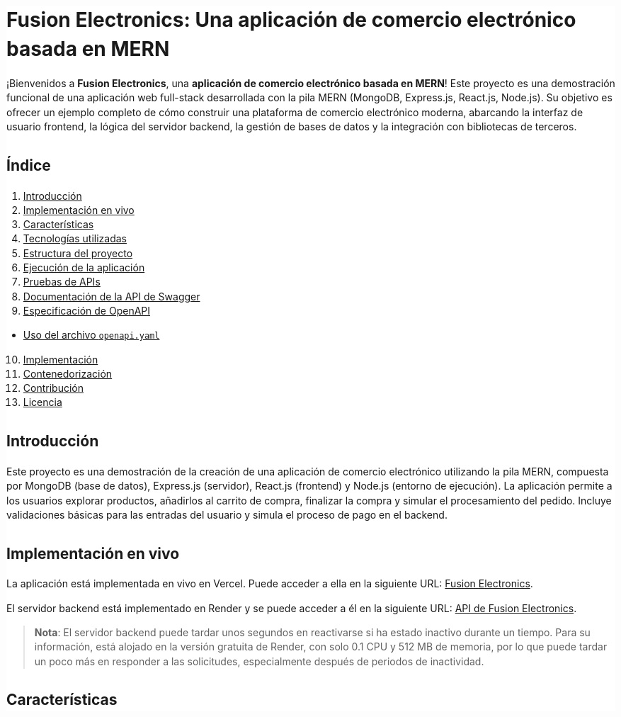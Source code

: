 # Fusion Electronics: Una aplicación de comercio electrónico basada en MERN

¡Bienvenidos a **Fusion Electronics**, una **aplicación de comercio electrónico basada en MERN**! Este proyecto es una demostración funcional de una aplicación web full-stack desarrollada con la pila MERN (MongoDB, Express.js, React.js, Node.js). Su objetivo es ofrecer un ejemplo completo de cómo construir una plataforma de comercio electrónico moderna, abarcando la interfaz de usuario frontend, la lógica del servidor backend, la gestión de bases de datos y la integración con bibliotecas de terceros.

## Índice

1. [Introducción](#introducción)
2. [Implementación en vivo](#implementación-en-vivo)
3. [Características](#características)
4. [Tecnologías utilizadas](#tecnologías-utilizadas)
5. [Estructura del proyecto](#estructura-del-proyecto)
6. [Ejecución de la aplicación](#ejecución-de-la-aplicación)
7. [Pruebas de APIs](#probando-las-apis)
8. [Documentación de la API de Swagger](#documentación-de-la-api-de-swagger)
9. [Especificación de OpenAPI](#especificación-de-openapi)

- [Uso del archivo `openapi.yaml`](#usando-el-archivo-openapiyaml)

10. [Implementación](#implementación)
11. [Contenedorización](#contenedorización)
12. [Contribución](#contribución)
13. [Licencia](#licencia)

## Introducción

Este proyecto es una demostración de la creación de una aplicación de comercio electrónico utilizando la pila MERN, compuesta por MongoDB (base de datos), Express.js (servidor), React.js (frontend) y Node.js (entorno de ejecución). La aplicación permite a los usuarios explorar productos, añadirlos al carrito de compra, finalizar la compra y simular el procesamiento del pedido. Incluye validaciones básicas para las entradas del usuario y simula el proceso de pago en el backend.

## Implementación en vivo

La aplicación está implementada en vivo en Vercel. Puede acceder a ella en la siguiente URL: [Fusion Electronics](https://fusion-ecommerce-app.vercel.app).

El servidor backend está implementado en Render y se puede acceder a él en la siguiente URL: [API de Fusion Electronics](https://mern-stack-ecommerce-app-h5wb.onrender.com/).

> **Nota**: El servidor backend puede tardar unos segundos en reactivarse si ha estado inactivo durante un tiempo. Para su información, está alojado en la versión gratuita de Render, con solo 0.1 CPU y 512 MB de memoria, por lo que puede tardar un poco más en responder a las solicitudes, especialmente después de periodos de inactividad.

## Características
